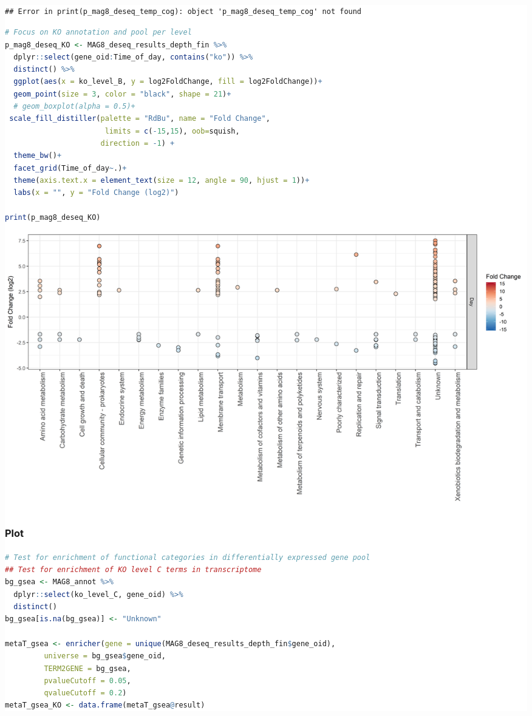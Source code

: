 ```
## Error in print(p_mag8_deseq_temp_cog): object 'p_mag8_deseq_temp_cog' not found
```

```r
# Focus on KO annotation and pool per level
p_mag8_deseq_KO <- MAG8_deseq_results_depth_fin %>% 
  dplyr::select(gene_oid:Time_of_day, contains("ko")) %>% 
  distinct() %>% 
  ggplot(aes(x = ko_level_B, y = log2FoldChange, fill = log2FoldChange))+
  geom_point(size = 3, color = "black", shape = 21)+
  # geom_boxplot(alpha = 0.5)+
 scale_fill_distiller(palette = "RdBu", name = "Fold Change",
                       limits = c(-15,15), oob=squish,
                      direction = -1) +
  theme_bw()+
  facet_grid(Time_of_day~.)+
  theme(axis.text.x = element_text(size = 12, angle = 90, hjust = 1))+
  labs(x = "", y = "Fold Change (log2)")

print(p_mag8_deseq_KO)
```

<img src="Figures/cached/MAG8-DESeq-3-3.png" style="display: block; margin: auto;" />

### Plot


```r
# Test for enrichment of functional categories in differentially expressed gene pool
## Test for enrichment of KO level C terms in transcriptome
bg_gsea <- MAG8_annot %>% 
  dplyr::select(ko_level_C, gene_oid) %>% 
  distinct()
bg_gsea[is.na(bg_gsea)] <- "Unknown"

metaT_gsea <- enricher(gene = unique(MAG8_deseq_results_depth_fin$gene_oid),
         universe = bg_gsea$gene_oid, 
         TERM2GENE = bg_gsea,
         pvalueCutoff = 0.05,
         qvalueCutoff = 0.2)
metaT_gsea_KO <- data.frame(metaT_gsea@result)
```